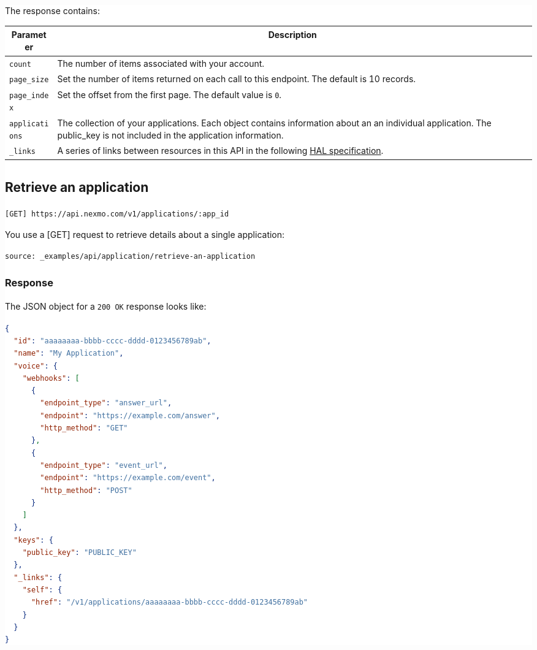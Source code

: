 The response contains:

Parameter | Description
-- | --
`count` | The number of items associated with your account.
`page_size` | Set the number of items returned on each call to this endpoint. The default is 10 records.
`page_index` | Set the offset from the first page. The default value is `0`.
`applications` | The collection of your applications. Each object contains information about an an individual application. The public_key is not included in the application information.
`_links` | A series of links between resources in this API in the following [HAL specification](http://stateless.co/hal_specification.html).

## Retrieve an application

```
[GET] https://api.nexmo.com/v1/applications/:app_id
```

You use a [GET] request to retrieve details about a single application:

```tabbed_examples
source: _examples/api/application/retrieve-an-application
```

### Response

The JSON object for a `200 OK` response looks like:

```json
{
  "id": "aaaaaaaa-bbbb-cccc-dddd-0123456789ab",
  "name": "My Application",
  "voice": {
    "webhooks": [
      {
        "endpoint_type": "answer_url",
        "endpoint": "https://example.com/answer",
        "http_method": "GET"
      },
      {
        "endpoint_type": "event_url",
        "endpoint": "https://example.com/event",
        "http_method": "POST"
      }
    ]
  },
  "keys": {
    "public_key": "PUBLIC_KEY"
  },
  "_links": {
    "self": {
      "href": "/v1/applications/aaaaaaaa-bbbb-cccc-dddd-0123456789ab"
    }
  }
}
```
